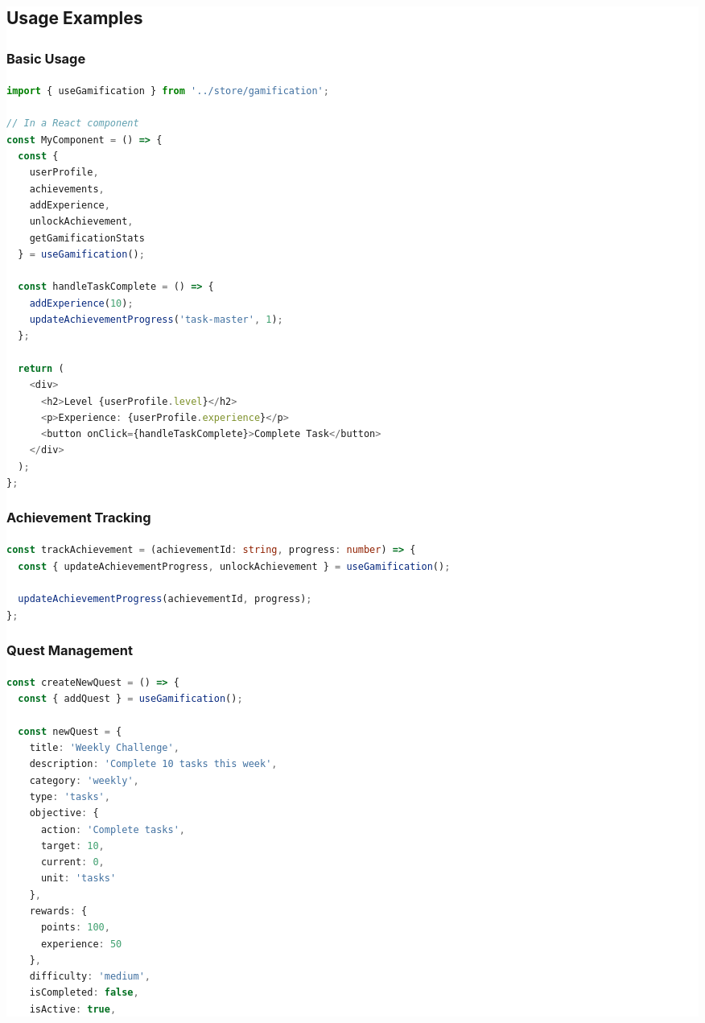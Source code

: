 ## Usage Examples

### Basic Usage
```typescript
import { useGamification } from '../store/gamification';

// In a React component
const MyComponent = () => {
  const {
    userProfile,
    achievements,
    addExperience,
    unlockAchievement,
    getGamificationStats
  } = useGamification();

  const handleTaskComplete = () => {
    addExperience(10);
    updateAchievementProgress('task-master', 1);
  };

  return (
    <div>
      <h2>Level {userProfile.level}</h2>
      <p>Experience: {userProfile.experience}</p>
      <button onClick={handleTaskComplete}>Complete Task</button>
    </div>
  );
};
```

### Achievement Tracking
```typescript
const trackAchievement = (achievementId: string, progress: number) => {
  const { updateAchievementProgress, unlockAchievement } = useGamification();

  updateAchievementProgress(achievementId, progress);
};
```

### Quest Management
```typescript
const createNewQuest = () => {
  const { addQuest } = useGamification();

  const newQuest = {
    title: 'Weekly Challenge',
    description: 'Complete 10 tasks this week',
    category: 'weekly',
    type: 'tasks',
    objective: {
      action: 'Complete tasks',
      target: 10,
      current: 0,
      unit: 'tasks'
    },
    rewards: {
      points: 100,
      experience: 50
    },
    difficulty: 'medium',
    isCompleted: false,
    isActive: true,
```